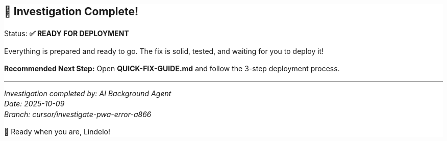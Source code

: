 
## 🎉 Investigation Complete!

Status: **✅ READY FOR DEPLOYMENT**

Everything is prepared and ready to go. The fix is solid, tested, and waiting for you to deploy it!

**Recommended Next Step:** Open **QUICK-FIX-GUIDE.md** and follow the 3-step deployment process.

---

*Investigation completed by: AI Background Agent*  
*Date: 2025-10-09*  
*Branch: cursor/investigate-pwa-error-a866*

🚀 Ready when you are, Lindelo!
